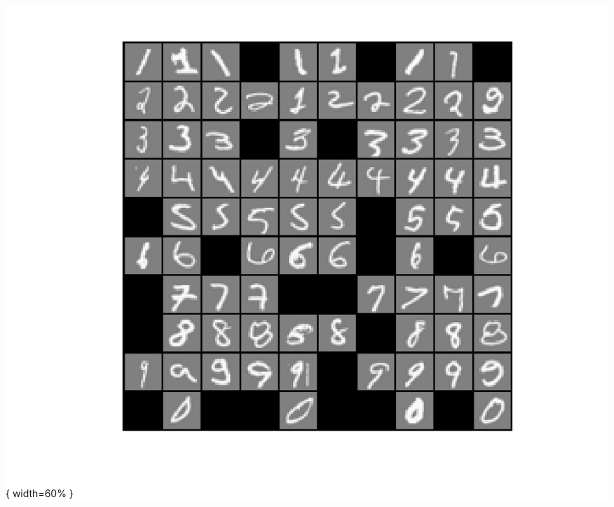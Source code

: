 ![Visualización de confusiones para los datos de entrenamiento, Bayes ingenuo](imagenesIngenuoTrain.png){ width=60% }
